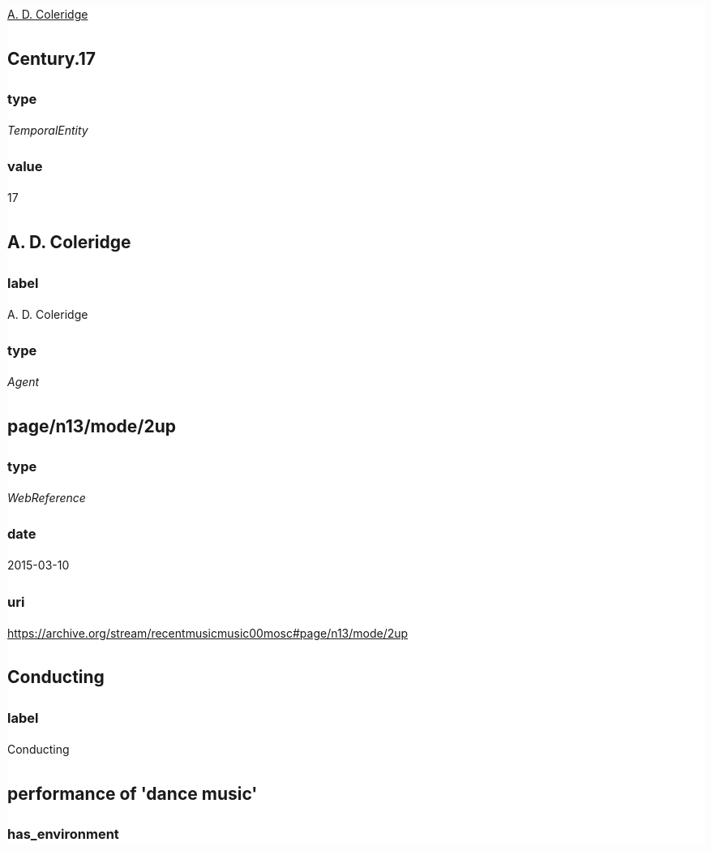 
[A. D. Coleridge](#A.-D.-Coleridge)

## Century.17

### type


*TemporalEntity*

### value


17

## A. D. Coleridge

### label


A. D. Coleridge

### type


*Agent*

## page/n13/mode/2up

### type


*WebReference*

### date


2015-03-10

### uri


https://archive.org/stream/recentmusicmusic00mosc#page/n13/mode/2up

## Conducting

### label


Conducting

## performance of 'dance music'

### has_environment
